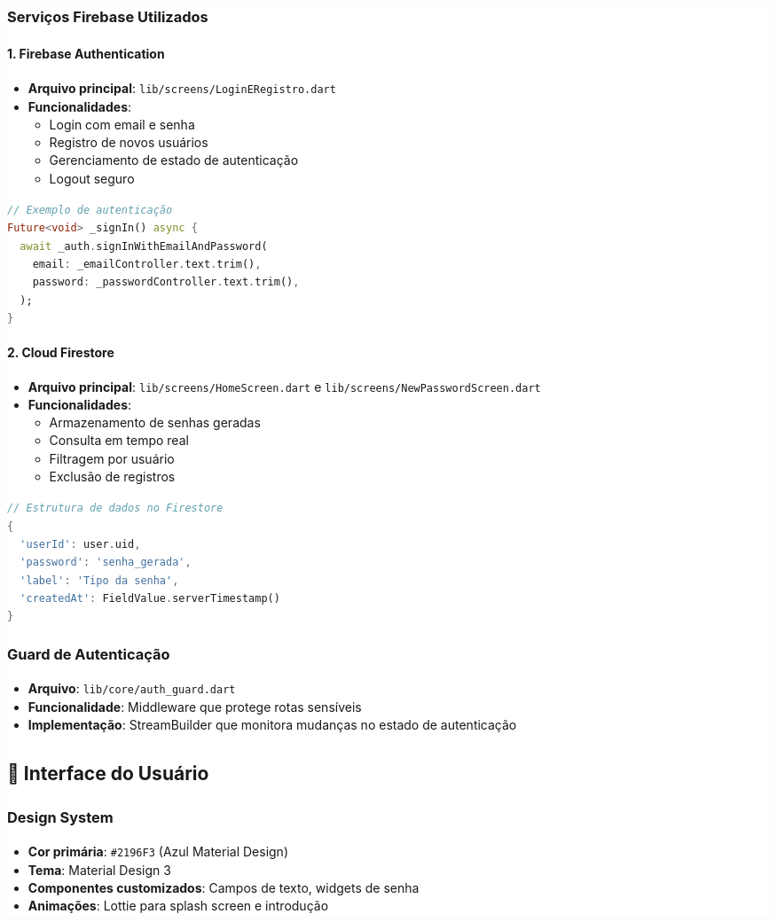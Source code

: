 ### Serviços Firebase Utilizados

#### 1. **Firebase Authentication**
- **Arquivo principal**: `lib/screens/LoginERegistro.dart`
- **Funcionalidades**:
  - Login com email e senha
  - Registro de novos usuários
  - Gerenciamento de estado de autenticação
  - Logout seguro

```dart
// Exemplo de autenticação
Future<void> _signIn() async {
  await _auth.signInWithEmailAndPassword(
    email: _emailController.text.trim(),
    password: _passwordController.text.trim(),
  );
}
```

#### 2. **Cloud Firestore**
- **Arquivo principal**: `lib/screens/HomeScreen.dart` e `lib/screens/NewPasswordScreen.dart`
- **Funcionalidades**:
  - Armazenamento de senhas geradas
  - Consulta em tempo real
  - Filtragem por usuário
  - Exclusão de registros

```dart
// Estrutura de dados no Firestore
{
  'userId': user.uid,
  'password': 'senha_gerada',
  'label': 'Tipo da senha',
  'createdAt': FieldValue.serverTimestamp()
}
```

### Guard de Autenticação
- **Arquivo**: `lib/core/auth_guard.dart`
- **Funcionalidade**: Middleware que protege rotas sensíveis
- **Implementação**: StreamBuilder que monitora mudanças no estado de autenticação

## 🎨 Interface do Usuário

### Design System
- **Cor primária**: `#2196F3` (Azul Material Design)
- **Tema**: Material Design 3
- **Componentes customizados**: Campos de texto, widgets de senha
- **Animações**: Lottie para splash screen e introdução
